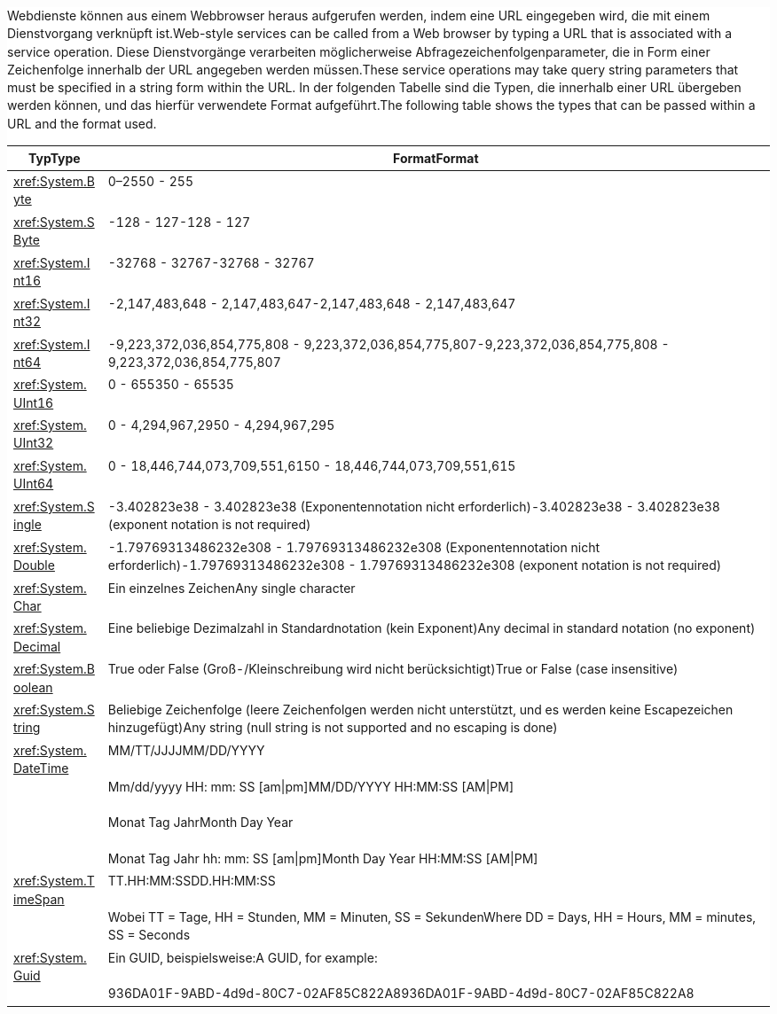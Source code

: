  <span data-ttu-id="b4766-157">Webdienste können aus einem Webbrowser heraus aufgerufen werden, indem eine URL eingegeben wird, die mit einem Dienstvorgang verknüpft ist.</span><span class="sxs-lookup"><span data-stu-id="b4766-157">Web-style services can be called from a Web browser by typing a URL that is associated with a service operation.</span></span> <span data-ttu-id="b4766-158">Diese Dienstvorgänge verarbeiten möglicherweise Abfragezeichenfolgenparameter, die in Form einer Zeichenfolge innerhalb der URL angegeben werden müssen.</span><span class="sxs-lookup"><span data-stu-id="b4766-158">These service operations may take query string parameters that must be specified in a string form within the URL.</span></span> <span data-ttu-id="b4766-159">In der folgenden Tabelle sind die Typen, die innerhalb einer URL übergeben werden können, und das hierfür verwendete Format aufgeführt.</span><span class="sxs-lookup"><span data-stu-id="b4766-159">The following table shows the types that can be passed within a URL and the format used.</span></span>  
  
|<span data-ttu-id="b4766-160">Typ</span><span class="sxs-lookup"><span data-stu-id="b4766-160">Type</span></span>|<span data-ttu-id="b4766-161">Format</span><span class="sxs-lookup"><span data-stu-id="b4766-161">Format</span></span>|  
|----------|------------|  
|<xref:System.Byte>|<span data-ttu-id="b4766-162">0–255</span><span class="sxs-lookup"><span data-stu-id="b4766-162">0 - 255</span></span>|  
|<xref:System.SByte>|<span data-ttu-id="b4766-163">-128 - 127</span><span class="sxs-lookup"><span data-stu-id="b4766-163">-128 - 127</span></span>|  
|<xref:System.Int16>|<span data-ttu-id="b4766-164">-32768 - 32767</span><span class="sxs-lookup"><span data-stu-id="b4766-164">-32768 - 32767</span></span>|  
|<xref:System.Int32>|<span data-ttu-id="b4766-165">-2,147,483,648 - 2,147,483,647</span><span class="sxs-lookup"><span data-stu-id="b4766-165">-2,147,483,648 - 2,147,483,647</span></span>|  
|<xref:System.Int64>|<span data-ttu-id="b4766-166">-9,223,372,036,854,775,808 - 9,223,372,036,854,775,807</span><span class="sxs-lookup"><span data-stu-id="b4766-166">-9,223,372,036,854,775,808 - 9,223,372,036,854,775,807</span></span>|  
|<xref:System.UInt16>|<span data-ttu-id="b4766-167">0 - 65535</span><span class="sxs-lookup"><span data-stu-id="b4766-167">0 - 65535</span></span>|  
|<xref:System.UInt32>|<span data-ttu-id="b4766-168">0 - 4,294,967,295</span><span class="sxs-lookup"><span data-stu-id="b4766-168">0 - 4,294,967,295</span></span>|  
|<xref:System.UInt64>|<span data-ttu-id="b4766-169">0 - 18,446,744,073,709,551,615</span><span class="sxs-lookup"><span data-stu-id="b4766-169">0 - 18,446,744,073,709,551,615</span></span>|  
|<xref:System.Single>|<span data-ttu-id="b4766-170">-3.402823e38 - 3.402823e38 (Exponentennotation nicht erforderlich)</span><span class="sxs-lookup"><span data-stu-id="b4766-170">-3.402823e38 - 3.402823e38 (exponent notation is not required)</span></span>|  
|<xref:System.Double>|<span data-ttu-id="b4766-171">-1.79769313486232e308 - 1.79769313486232e308 (Exponentennotation nicht erforderlich)</span><span class="sxs-lookup"><span data-stu-id="b4766-171">-1.79769313486232e308 - 1.79769313486232e308 (exponent notation is not required)</span></span>|  
|<xref:System.Char>|<span data-ttu-id="b4766-172">Ein einzelnes Zeichen</span><span class="sxs-lookup"><span data-stu-id="b4766-172">Any single character</span></span>|  
|<xref:System.Decimal>|<span data-ttu-id="b4766-173">Eine beliebige Dezimalzahl in Standardnotation (kein Exponent)</span><span class="sxs-lookup"><span data-stu-id="b4766-173">Any decimal in standard notation (no exponent)</span></span>|  
|<xref:System.Boolean>|<span data-ttu-id="b4766-174">True oder False (Groß-/Kleinschreibung wird nicht berücksichtigt)</span><span class="sxs-lookup"><span data-stu-id="b4766-174">True or False (case insensitive)</span></span>|  
|<xref:System.String>|<span data-ttu-id="b4766-175">Beliebige Zeichenfolge (leere Zeichenfolgen werden nicht unterstützt, und es werden keine Escapezeichen hinzugefügt)</span><span class="sxs-lookup"><span data-stu-id="b4766-175">Any string (null string is not supported and no escaping is done)</span></span>|  
|<xref:System.DateTime>|<span data-ttu-id="b4766-176">MM/TT/JJJJ</span><span class="sxs-lookup"><span data-stu-id="b4766-176">MM/DD/YYYY</span></span><br /><br /> <span data-ttu-id="b4766-177">Mm/dd/yyyy HH: mm: SS [am&#124;pm]</span><span class="sxs-lookup"><span data-stu-id="b4766-177">MM/DD/YYYY HH:MM:SS [AM&#124;PM]</span></span><br /><br /> <span data-ttu-id="b4766-178">Monat Tag Jahr</span><span class="sxs-lookup"><span data-stu-id="b4766-178">Month Day Year</span></span><br /><br /> <span data-ttu-id="b4766-179">Monat Tag Jahr hh: mm: SS [am&#124;pm]</span><span class="sxs-lookup"><span data-stu-id="b4766-179">Month Day Year HH:MM:SS [AM&#124;PM]</span></span>|  
|<xref:System.TimeSpan>|<span data-ttu-id="b4766-180">TT.HH:MM:SS</span><span class="sxs-lookup"><span data-stu-id="b4766-180">DD.HH:MM:SS</span></span><br /><br /> <span data-ttu-id="b4766-181">Wobei TT = Tage, HH = Stunden, MM = Minuten, SS = Sekunden</span><span class="sxs-lookup"><span data-stu-id="b4766-181">Where DD = Days, HH = Hours, MM = minutes, SS = Seconds</span></span>|  
|<xref:System.Guid>|<span data-ttu-id="b4766-182">Ein GUID, beispielsweise:</span><span class="sxs-lookup"><span data-stu-id="b4766-182">A GUID, for example:</span></span><br /><br /> <span data-ttu-id="b4766-183">936DA01F-9ABD-4d9d-80C7-02AF85C822A8</span><span class="sxs-lookup"><span data-stu-id="b4766-183">936DA01F-9ABD-4d9d-80C7-02AF85C822A8</span></span>|  